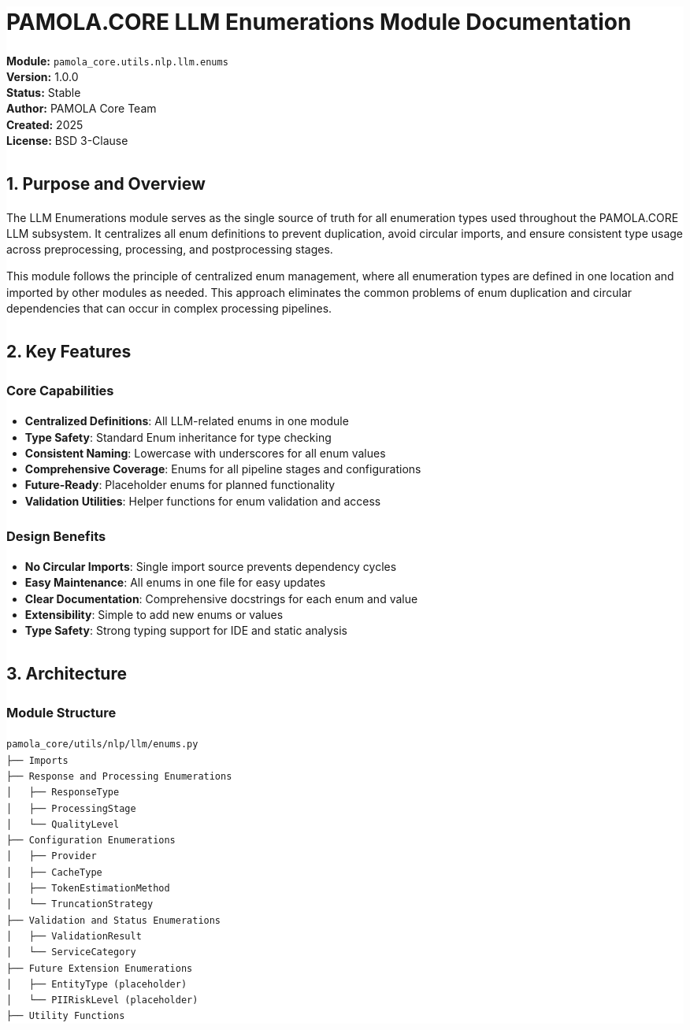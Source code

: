 # PAMOLA.CORE LLM Enumerations Module Documentation

**Module:** `pamola_core.utils.nlp.llm.enums`  
**Version:** 1.0.0  
**Status:** Stable  
**Author:** PAMOLA Core Team  
**Created:** 2025  
**License:** BSD 3-Clause

## 1. Purpose and Overview

The LLM Enumerations module serves as the single source of truth for all enumeration types used throughout the PAMOLA.CORE LLM subsystem. It centralizes all enum definitions to prevent duplication, avoid circular imports, and ensure consistent type usage across preprocessing, processing, and postprocessing stages.

This module follows the principle of centralized enum management, where all enumeration types are defined in one location and imported by other modules as needed. This approach eliminates the common problems of enum duplication and circular dependencies that can occur in complex processing pipelines.

## 2. Key Features

### Core Capabilities
- **Centralized Definitions**: All LLM-related enums in one module
- **Type Safety**: Standard Enum inheritance for type checking
- **Consistent Naming**: Lowercase with underscores for all enum values
- **Comprehensive Coverage**: Enums for all pipeline stages and configurations
- **Future-Ready**: Placeholder enums for planned functionality
- **Validation Utilities**: Helper functions for enum validation and access

### Design Benefits
- **No Circular Imports**: Single import source prevents dependency cycles
- **Easy Maintenance**: All enums in one file for easy updates
- **Clear Documentation**: Comprehensive docstrings for each enum and value
- **Extensibility**: Simple to add new enums or values
- **Type Safety**: Strong typing support for IDE and static analysis

## 3. Architecture

### Module Structure

```
pamola_core/utils/nlp/llm/enums.py
├── Imports
├── Response and Processing Enumerations
│   ├── ResponseType
│   ├── ProcessingStage
│   └── QualityLevel
├── Configuration Enumerations
│   ├── Provider
│   ├── CacheType
│   ├── TokenEstimationMethod
│   └── TruncationStrategy
├── Validation and Status Enumerations
│   ├── ValidationResult
│   └── ServiceCategory
├── Future Extension Enumerations
│   ├── EntityType (placeholder)
│   └── PIIRiskLevel (placeholder)
├── Utility Functions
```